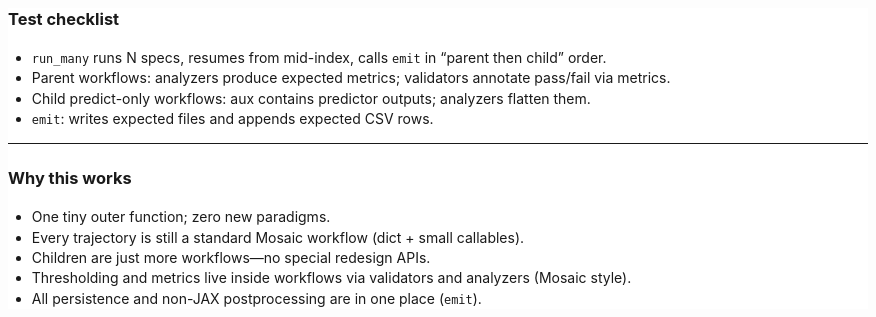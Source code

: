 ### Test checklist

- `run_many` runs N specs, resumes from mid-index, calls `emit` in “parent then child” order.
- Parent workflows: analyzers produce expected metrics; validators annotate pass/fail via metrics.
- Child predict-only workflows: aux contains predictor outputs; analyzers flatten them.
- `emit`: writes expected files and appends expected CSV rows.

---

### Why this works

- One tiny outer function; zero new paradigms.
- Every trajectory is still a standard Mosaic workflow (dict + small callables).
- Children are just more workflows—no special redesign APIs.
- Thresholding and metrics live inside workflows via validators and analyzers (Mosaic style).
- All persistence and non-JAX postprocessing are in one place (`emit`).


